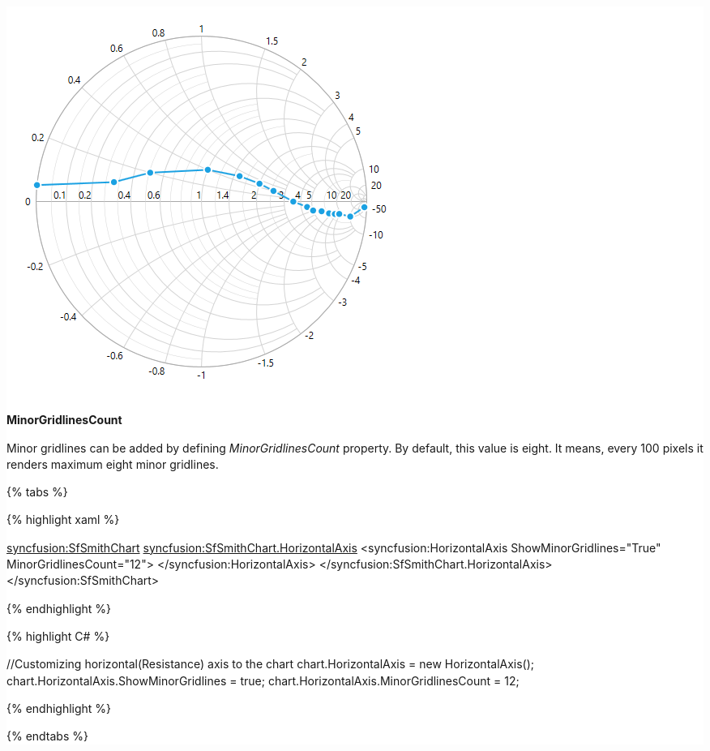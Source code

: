 ![SfSmithChart MinorGridlines](Axes_images/Axes_img3.png)

**MinorGridlinesCount**

Minor gridlines can be added by defining *MinorGridlinesCount* property. By default, this value is  eight. It means, every 100 pixels it renders maximum eight minor gridlines.

{% tabs %}

{% highlight xaml %}

<syncfusion:SfSmithChart>
     <syncfusion:SfSmithChart.HorizontalAxis>
         <syncfusion:HorizontalAxis ShowMinorGridlines="True" MinorGridlinesCount="12">
         </syncfusion:HorizontalAxis>
     </syncfusion:SfSmithChart.HorizontalAxis>
 </syncfusion:SfSmithChart>

{% endhighlight %}

{% highlight C# %}

//Customizing horizontal(Resistance) axis to the chart 
chart.HorizontalAxis = new HorizontalAxis();
chart.HorizontalAxis.ShowMinorGridlines = true;
chart.HorizontalAxis.MinorGridlinesCount = 12;

{% endhighlight %}
    
{% endtabs %}
